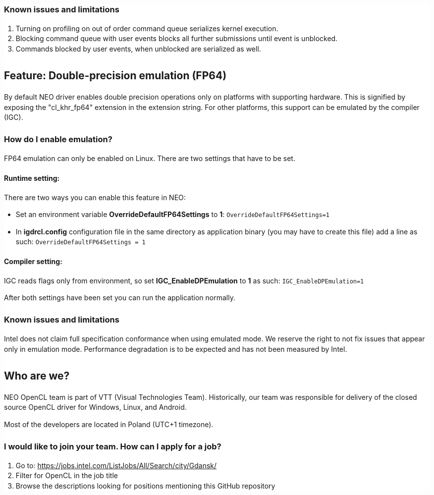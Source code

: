 ### Known issues and limitations

1. Turning on profiling on out of order command queue serializes kernel execution.
1. Blocking command queue with user events blocks all further submissions until event is unblocked.
1. Commands blocked by user events, when unblocked are serialized as well.

## Feature: Double-precision emulation (FP64)

By default NEO driver enables double precision operations only on platforms with supporting hardware. This is signified by exposing the "cl_khr_fp64" extension in the extension string. For other platforms, this support can be emulated by the compiler (IGC).

### How do I enable emulation?

FP64 emulation can only be enabled on Linux. There are two settings that have to be set.

#### Runtime setting:

There are two ways you can enable this feature in NEO:

* Set an environment variable **OverrideDefaultFP64Settings** to **1**:
`OverrideDefaultFP64Settings=1`

* In **igdrcl.config** configuration file in the same directory as application binary (you may have to create this file) add a line as such:
`OverrideDefaultFP64Settings = 1`

#### Compiler setting:

IGC reads flags only from environment, so set **IGC_EnableDPEmulation** to **1** as such:
`IGC_EnableDPEmulation=1`

After both settings have been set you can run the application normally.

### Known issues and limitations

Intel does not claim full specification conformance when using emulated mode. We reserve the right to not fix issues that appear only in emulation mode. Performance degradation is to be expected and has not been measured by Intel.

## Who are we?

NEO OpenCL team is part of VTT (Visual Technologies Team). 
Historically, our team was responsible for delivery of the closed source OpenCL driver for Windows, Linux, and Android.

Most of the developers are located in Poland (UTC+1 timezone).

### I would like to join your team. How can I apply for a job?

1. Go to: https://jobs.intel.com/ListJobs/All/Search/city/Gdansk/
1. Filter for OpenCL in the job title
1. Browse the descriptions looking for positions mentioning this GitHub repository
